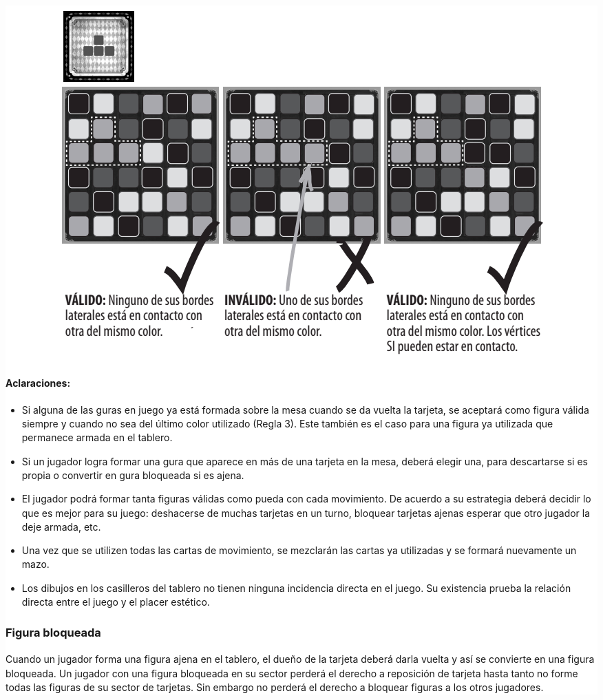 <div align="center"><img src="imgs/image-9.png"></div>

#### Aclaraciones:
- Si alguna de las guras en juego ya está formada sobre la mesa cuando se da vuelta la tarjeta, se aceptará como figura válida siempre y cuando no sea del último color utilizado (Regla 3). Este también es el caso para una figura ya utilizada que permanece armada en el tablero. 

- Si un jugador logra formar una gura que aparece en más de una tarjeta en la mesa, deberá elegir una, para descartarse si es propia o convertir en gura bloqueada si es ajena.

- El jugador podrá formar tanta figuras válidas como pueda con cada movimiento. De acuerdo a su estrategia deberá decidir lo que es mejor para su juego: deshacerse de muchas tarjetas en un turno, bloquear tarjetas ajenas esperar que otro jugador la deje armada, etc.

- Una vez que se utilizen todas las cartas de movimiento, se mezclarán las cartas ya utilizadas y se formará
nuevamente un mazo.

- Los dibujos en los casilleros del tablero no tienen ninguna incidencia directa en el juego. Su existencia prueba la relación directa entre el juego y el placer estético.

### Figura bloqueada
Cuando un jugador forma una figura ajena en el tablero, el dueño de la tarjeta deberá darla vuelta y así se convierte en una figura bloqueada. Un jugador con una figura bloqueada en su sector perderá el derecho a reposición de tarjeta hasta tanto no forme todas las figuras de su sector de tarjetas. Sin embargo no perderá el derecho a bloquear figuras a los otros jugadores.
